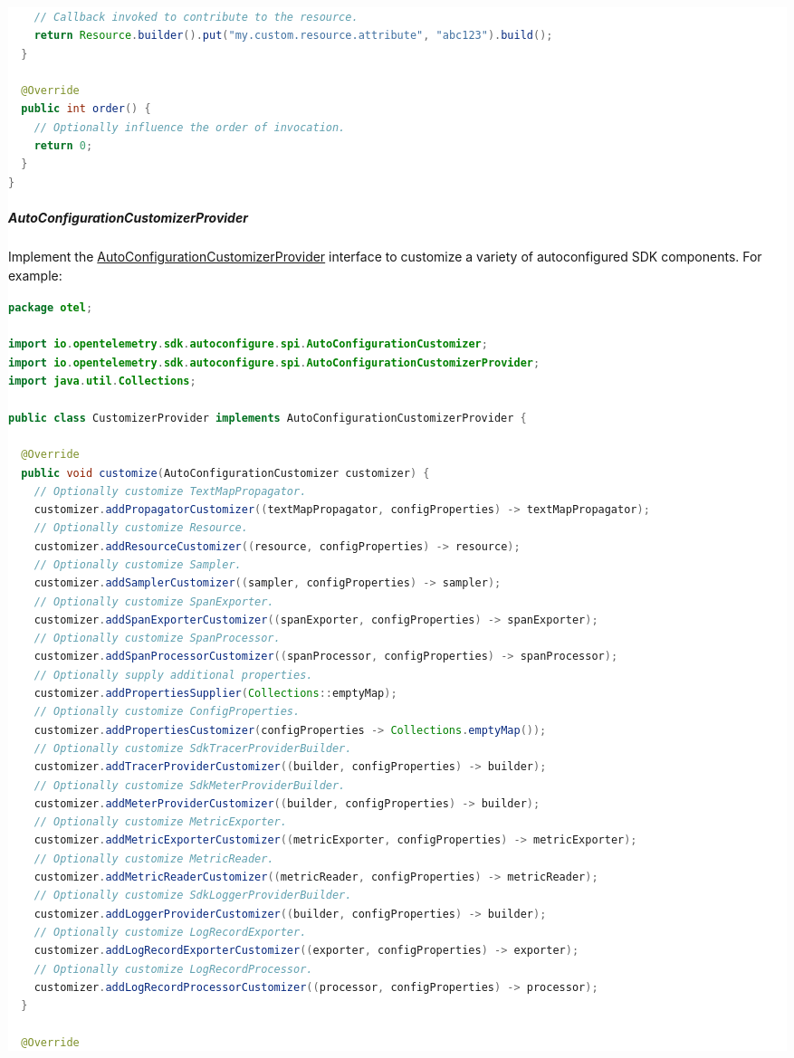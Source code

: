 ```java
    // Callback invoked to contribute to the resource.
    return Resource.builder().put("my.custom.resource.attribute", "abc123").build();
  }

  @Override
  public int order() {
    // Optionally influence the order of invocation.
    return 0;
  }
}
```


##### AutoConfigurationCustomizerProvider

Implement the
[AutoConfigurationCustomizerProvider](https://www.javadoc.io/doc/io.opentelemetry/opentelemetry-sdk-extension-autoconfigure-spi/latest/io/opentelemetry/sdk/autoconfigure/spi/AutoConfigurationCustomizerProvider.html)
interface to customize a variety of autoconfigured SDK components. For example:


<?code-excerpt "src/main/java/otel/CustomizerProvider.java"?>
```java
package otel;

import io.opentelemetry.sdk.autoconfigure.spi.AutoConfigurationCustomizer;
import io.opentelemetry.sdk.autoconfigure.spi.AutoConfigurationCustomizerProvider;
import java.util.Collections;

public class CustomizerProvider implements AutoConfigurationCustomizerProvider {

  @Override
  public void customize(AutoConfigurationCustomizer customizer) {
    // Optionally customize TextMapPropagator.
    customizer.addPropagatorCustomizer((textMapPropagator, configProperties) -> textMapPropagator);
    // Optionally customize Resource.
    customizer.addResourceCustomizer((resource, configProperties) -> resource);
    // Optionally customize Sampler.
    customizer.addSamplerCustomizer((sampler, configProperties) -> sampler);
    // Optionally customize SpanExporter.
    customizer.addSpanExporterCustomizer((spanExporter, configProperties) -> spanExporter);
    // Optionally customize SpanProcessor.
    customizer.addSpanProcessorCustomizer((spanProcessor, configProperties) -> spanProcessor);
    // Optionally supply additional properties.
    customizer.addPropertiesSupplier(Collections::emptyMap);
    // Optionally customize ConfigProperties.
    customizer.addPropertiesCustomizer(configProperties -> Collections.emptyMap());
    // Optionally customize SdkTracerProviderBuilder.
    customizer.addTracerProviderCustomizer((builder, configProperties) -> builder);
    // Optionally customize SdkMeterProviderBuilder.
    customizer.addMeterProviderCustomizer((builder, configProperties) -> builder);
    // Optionally customize MetricExporter.
    customizer.addMetricExporterCustomizer((metricExporter, configProperties) -> metricExporter);
    // Optionally customize MetricReader.
    customizer.addMetricReaderCustomizer((metricReader, configProperties) -> metricReader);
    // Optionally customize SdkLoggerProviderBuilder.
    customizer.addLoggerProviderCustomizer((builder, configProperties) -> builder);
    // Optionally customize LogRecordExporter.
    customizer.addLogRecordExporterCustomizer((exporter, configProperties) -> exporter);
    // Optionally customize LogRecordProcessor.
    customizer.addLogRecordProcessorCustomizer((processor, configProperties) -> processor);
  }

  @Override
```